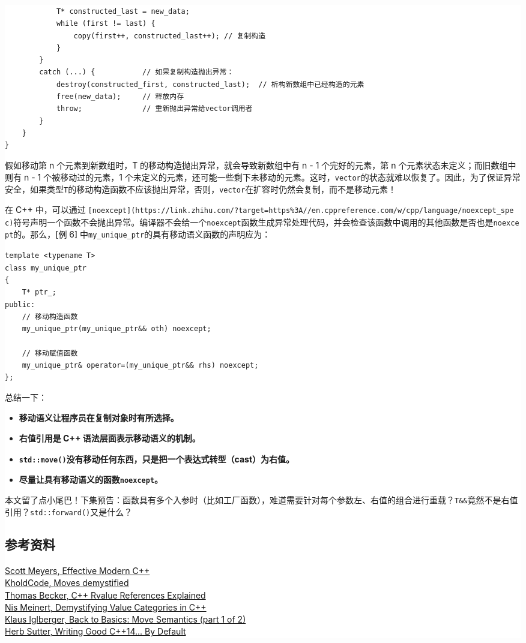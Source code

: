 ```
            T* constructed_last = new_data;
            while (first != last) {
                copy(first++, constructed_last++); // 复制构造
            }
        }
        catch (...) {           // 如果复制构造抛出异常：
            destroy(constructed_first, constructed_last);  // 析构新数组中已经构造的元素
            free(new_data);     // 释放内存
            throw;              // 重新抛出异常给vector调用者
        }
    }
}
```

假如移动第 n 个元素到新数组时，T 的移动构造抛出异常，就会导致新数组中有 n - 1 个完好的元素，第 n 个元素状态未定义；而旧数组中则有 n - 1 个被移动过的元素，1 个未定义的元素，还可能一些剩下未移动的元素。这时，`vector`的状态就难以恢复了。因此，为了保证异常安全，如果类型`T`的移动构造函数不应该抛出异常，否则，`vector`在扩容时仍然会复制，而不是移动元素！  

在 C++ 中，可以通过 `[noexcept](https://link.zhihu.com/?target=https%3A//en.cppreference.com/w/cpp/language/noexcept_spec)`符号声明一个函数不会抛出异常。编译器不会给一个`noexcept`函数生成异常处理代码，并会检查该函数中调用的其他函数是否也是`noexcept`的。那么，[例 6] 中`my_unique_ptr`的具有移动语义函数的声明应为：

```
template <typename T>
class my_unique_ptr
{
    T* ptr_;
public:
    // 移动构造函数
    my_unique_ptr(my_unique_ptr&& oth) noexcept;

    // 移动赋值函数
    my_unique_ptr& operator=(my_unique_ptr&& rhs) noexcept;
};
```

总结一下：  

*   **移动语义让程序员在复制对象时有所选择。**  
    
*   **右值引用是 C++ 语法层面表示移动语义的机制。**  
    
*   **`std::move()`没有移动任何东西，只是把一个表达式转型（cast）为右值。**  
    
*   **尽量让具有移动语义的函数`noexcept`。**

本文留了点小尾巴！下集预告：函数具有多个入参时（比如工厂函数），难道需要针对每个参数左、右值的组合进行重载？`T&&`竟然不是右值引用？`std::forward()`又是什么？

参考资料
----

[Scott Meyers, Effective Modern C++](https://link.zhihu.com/?target=https%3A//book.douban.com/subject/25923597/)  
[KholdCode, Moves demystified](https://link.zhihu.com/?target=https%3A//kholdstare.github.io/technical/2013/11/23/moves-demystified.html)  
[Thomas Becker, C++ Rvalue References Explained](https://link.zhihu.com/?target=http%3A//thbecker.net/articles/rvalue_references/section_01.html)  
[Nis Meinert, Demystifying Value Categories in C++](https://link.zhihu.com/?target=https%3A//indico.cern.ch/event/853710/contributions/3708821/attachments/1979863/3296506/slides.pdf)  
[Klaus Iglberger, Back to Basics: Move Semantics (part 1 of 2)](https://link.zhihu.com/?target=https%3A//www.youtube.com/watch%3Fv%3DSt0MNEU5b0o)  
[Herb Sutter, Writing Good C++14... By Default](https://link.zhihu.com/?target=https%3A//www.youtube.com/watch%3Fv%3DhEx5DNLWGgA)